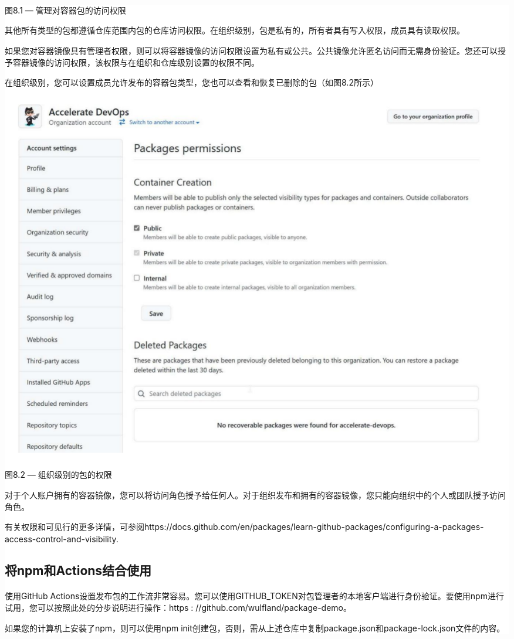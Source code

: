 
图8.1 — 管理对容器包的访问权限

其他所有类型的包都遵循仓库范围内包的仓库访问权限。在组织级别，包是私有的，所有者具有写入权限，成员具有读取权限。

如果您对容器镜像具有管理者权限，则可以将容器镜像的访问权限设置为私有或公共。公共镜像允许匿名访问而无需身份验证。您还可以授予容器镜像的访问权限，该权限与在组织和仓库级别设置的权限不同。

在组织级别，您可以设置成员允许发布的容器包类型，您也可以查看和恢复已删除的包（如图8.2所示）

![fig8-2](./chapter8.assets/fig8-2.png)

图8.2 — 组织级别的包的权限

对于个人账户拥有的容器镜像，您可以将访问角色授予给任何人。对于组织发布和拥有的容器镜像，您只能向组织中的个人或团队授予访问角色。

有关权限和可见行的更多详情，可参阅https://docs.github.com/en/packages/learn-github-packages/configuring-a-packages-access-control-and-visibility.

## 将npm和Actions结合使用

使用GitHub Actions设置发布包的工作流非常容易。您可以使用GITHUB_TOKEN对包管理者的本地客户端进行身份验证。要使用npm进行试用，您可以按照此处的分步说明进行操作：https : //github.com/wulfland/package-demo。

如果您的计算机上安装了npm，则可以使用npm init创建包，否则，需从上述仓库中复制package.json和package-lock.json文件的内容。
